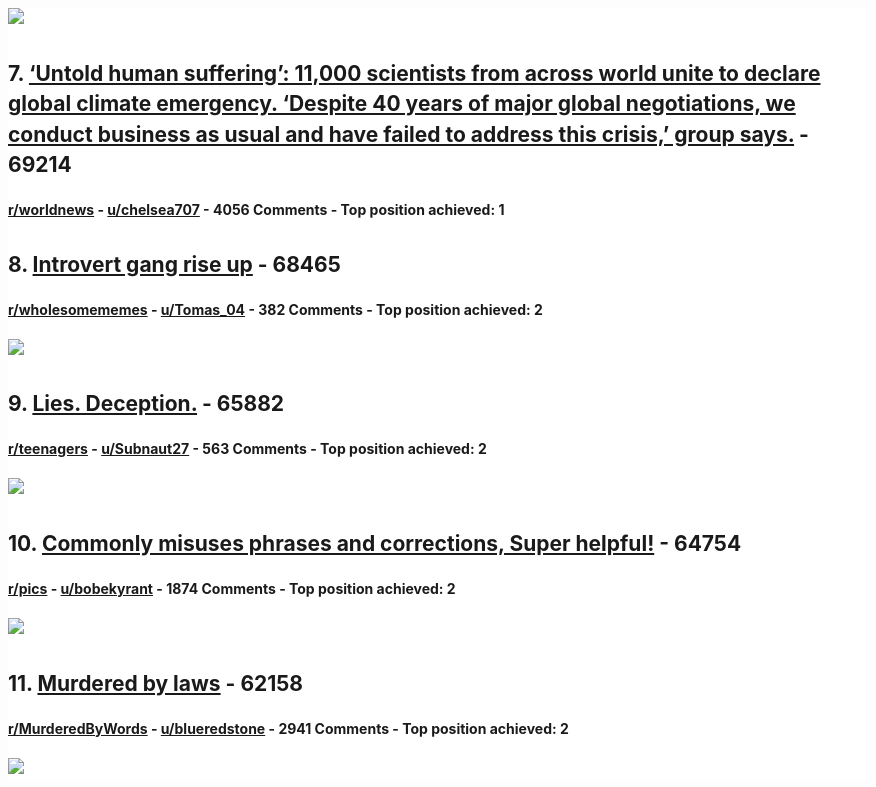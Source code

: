 <a href="https://i.redd.it/zsza341hxww31.jpg"><img src="https://b.thumbs.redditmedia.com/iXlI8YOSM_PU7CFgq493jiNQn6jerLQyHxhsoHmsP4o.jpg"></img></a>

## 7. [‘Untold human suffering’: 11,000 scientists from across world unite to declare global climate emergency. ‘Despite 40 years of major global negotiations, we conduct business as usual and have failed to address this crisis,’ group says.](http://reddit.com/r/worldnews/comments/ds0lrw/untold_human_suffering_11000_scientists_from/) - 69214
#### [r/worldnews](http://reddit.com/r/worldnews) - [u/chelsea707](http://reddit.com/u/chelsea707) - 4056 Comments - Top position achieved: 1

## 8. [Introvert gang rise up](http://reddit.com/r/wholesomememes/comments/ds5ecc/introvert_gang_rise_up/) - 68465
#### [r/wholesomememes](http://reddit.com/r/wholesomememes) - [u/Tomas_04](http://reddit.com/u/Tomas_04) - 382 Comments - Top position achieved: 2

<a href="https://i.redd.it/1yazz6x7lxw31.jpg"><img src="https://b.thumbs.redditmedia.com/GhsxDkPHq3OYFrLYXLAJrkcA1kyudF826jM3q0HUX-M.jpg"></img></a>

## 9. [Lies. Deception.](http://reddit.com/r/teenagers/comments/dryuaw/lies_deception/) - 65882
#### [r/teenagers](http://reddit.com/r/teenagers) - [u/Subnaut27](http://reddit.com/u/Subnaut27) - 563 Comments - Top position achieved: 2

<a href="https://i.redd.it/qyl3yj919vw31.png"><img src="https://b.thumbs.redditmedia.com/vOdGqb71Z7Op8qyBt_UUEJj-oTdbEQaYPy4FT-z6DqE.jpg"></img></a>

## 10. [Commonly misuses phrases and corrections, Super helpful!](http://reddit.com/r/pics/comments/drvl5y/commonly_misuses_phrases_and_corrections_super/) - 64754
#### [r/pics](http://reddit.com/r/pics) - [u/bobekyrant](http://reddit.com/u/bobekyrant) - 1874 Comments - Top position achieved: 2

<a href="https://i.redd.it/3v1e8vw8ftw31.jpg"><img src="https://b.thumbs.redditmedia.com/ntebA9JhDHVcPwZtKe8W4NvX62EeldMPAwRsJW5_fuQ.jpg"></img></a>

## 11. [Murdered by laws](http://reddit.com/r/MurderedByWords/comments/ds3hy0/murdered_by_laws/) - 62158
#### [r/MurderedByWords](http://reddit.com/r/MurderedByWords) - [u/blueredstone](http://reddit.com/u/blueredstone) - 2941 Comments - Top position achieved: 2

<a href="https://i.redd.it/ji2l28wlxww31.jpg"><img src="https://b.thumbs.redditmedia.com/1o32AJ4c7nq-uFAx5o8di6QvNPCQnPZlq-bmYtGtcUw.jpg"></img></a>
